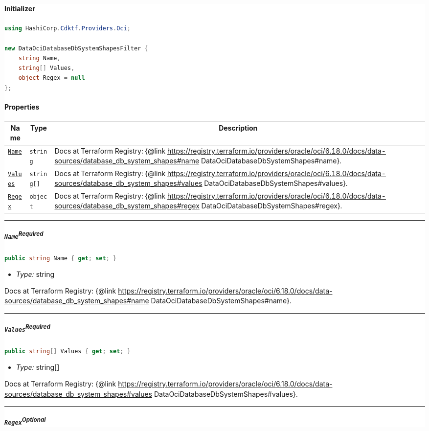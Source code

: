 #### Initializer <a name="Initializer" id="rhizo-co-terraform-provider-oci.dataOciDatabaseDbSystemShapes.DataOciDatabaseDbSystemShapesFilter.Initializer"></a>

```csharp
using HashiCorp.Cdktf.Providers.Oci;

new DataOciDatabaseDbSystemShapesFilter {
    string Name,
    string[] Values,
    object Regex = null
};
```

#### Properties <a name="Properties" id="Properties"></a>

| **Name** | **Type** | **Description** |
| --- | --- | --- |
| <code><a href="#rhizo-co-terraform-provider-oci.dataOciDatabaseDbSystemShapes.DataOciDatabaseDbSystemShapesFilter.property.name">Name</a></code> | <code>string</code> | Docs at Terraform Registry: {@link https://registry.terraform.io/providers/oracle/oci/6.18.0/docs/data-sources/database_db_system_shapes#name DataOciDatabaseDbSystemShapes#name}. |
| <code><a href="#rhizo-co-terraform-provider-oci.dataOciDatabaseDbSystemShapes.DataOciDatabaseDbSystemShapesFilter.property.values">Values</a></code> | <code>string[]</code> | Docs at Terraform Registry: {@link https://registry.terraform.io/providers/oracle/oci/6.18.0/docs/data-sources/database_db_system_shapes#values DataOciDatabaseDbSystemShapes#values}. |
| <code><a href="#rhizo-co-terraform-provider-oci.dataOciDatabaseDbSystemShapes.DataOciDatabaseDbSystemShapesFilter.property.regex">Regex</a></code> | <code>object</code> | Docs at Terraform Registry: {@link https://registry.terraform.io/providers/oracle/oci/6.18.0/docs/data-sources/database_db_system_shapes#regex DataOciDatabaseDbSystemShapes#regex}. |

---

##### `Name`<sup>Required</sup> <a name="Name" id="rhizo-co-terraform-provider-oci.dataOciDatabaseDbSystemShapes.DataOciDatabaseDbSystemShapesFilter.property.name"></a>

```csharp
public string Name { get; set; }
```

- *Type:* string

Docs at Terraform Registry: {@link https://registry.terraform.io/providers/oracle/oci/6.18.0/docs/data-sources/database_db_system_shapes#name DataOciDatabaseDbSystemShapes#name}.

---

##### `Values`<sup>Required</sup> <a name="Values" id="rhizo-co-terraform-provider-oci.dataOciDatabaseDbSystemShapes.DataOciDatabaseDbSystemShapesFilter.property.values"></a>

```csharp
public string[] Values { get; set; }
```

- *Type:* string[]

Docs at Terraform Registry: {@link https://registry.terraform.io/providers/oracle/oci/6.18.0/docs/data-sources/database_db_system_shapes#values DataOciDatabaseDbSystemShapes#values}.

---

##### `Regex`<sup>Optional</sup> <a name="Regex" id="rhizo-co-terraform-provider-oci.dataOciDatabaseDbSystemShapes.DataOciDatabaseDbSystemShapesFilter.property.regex"></a>
